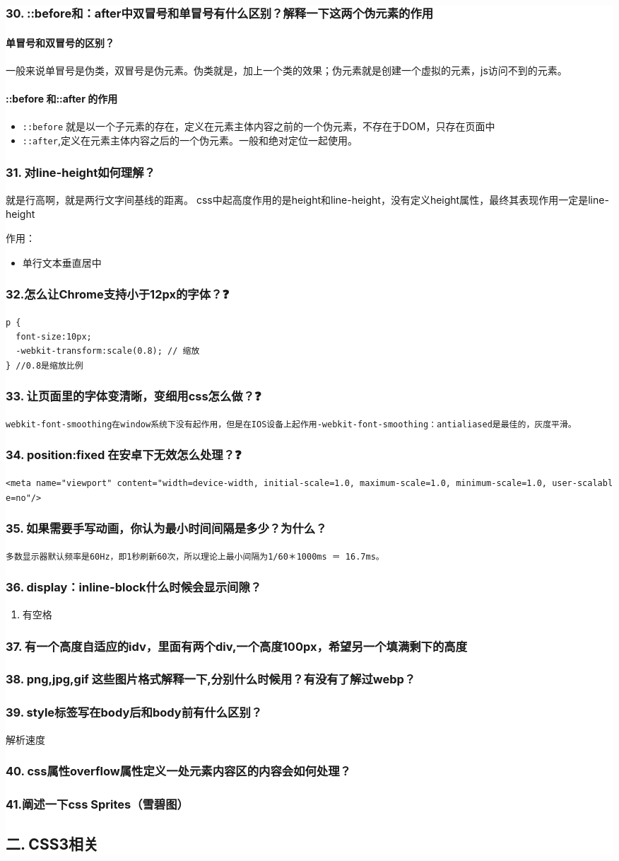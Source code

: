 ### 30. ::before和：after中双冒号和单冒号有什么区别？解释一下这两个伪元素的作用
#### 单冒号和双冒号的区别？
一般来说单冒号是伪类，双冒号是伪元素。伪类就是，加上一个类的效果；伪元素就是创建一个虚拟的元素，js访问不到的元素。

#### ::before 和::after 的作用
- `::before` 就是以一个子元素的存在，定义在元素主体内容之前的一个伪元素，不存在于DOM，只存在页面中
- `::after`,定义在元素主体内容之后的一个伪元素。一般和绝对定位一起使用。
### 31. 对line-height如何理解？
就是行高啊，就是两行文字间基线的距离。
css中起高度作用的是height和line-height，没有定义height属性，最终其表现作用一定是line-height

作用：
- 单行文本垂直居中

### 32.怎么让Chrome支持小于12px的字体？:question:
```
p {
  font-size:10px;
  -webkit-transform:scale(0.8); // 缩放
} //0.8是缩放比例
```
### 33. 让页面里的字体变清晰，变细用css怎么做？:question:
```
webkit-font-smoothing在window系统下没有起作用，但是在IOS设备上起作用-webkit-font-smoothing：antialiased是最佳的，灰度平滑。
```
### 34. position:fixed 在安卓下无效怎么处理？:question:
```
<meta name="viewport" content="width=device-width, initial-scale=1.0, maximum-scale=1.0, minimum-scale=1.0, user-scalable=no"/>
```
### 35. 如果需要手写动画，你认为最小时间间隔是多少？为什么？
```
多数显示器默认频率是60Hz，即1秒刷新60次，所以理论上最小间隔为1/60＊1000ms ＝ 16.7ms。
```
### 36. display：inline-block什么时候会显示间隙？
1. 有空格
### 37. 有一个高度自适应的idv，里面有两个div,一个高度100px，希望另一个填满剩下的高度
### 38. png,jpg,gif 这些图片格式解释一下,分别什么时候用？有没有了解过webp？
### 39. style标签写在body后和body前有什么区别？
解析速度
### 40. css属性overflow属性定义一处元素内容区的内容会如何处理？
### 41.阐述一下css Sprites（雪碧图）


## 二. CSS3相关
